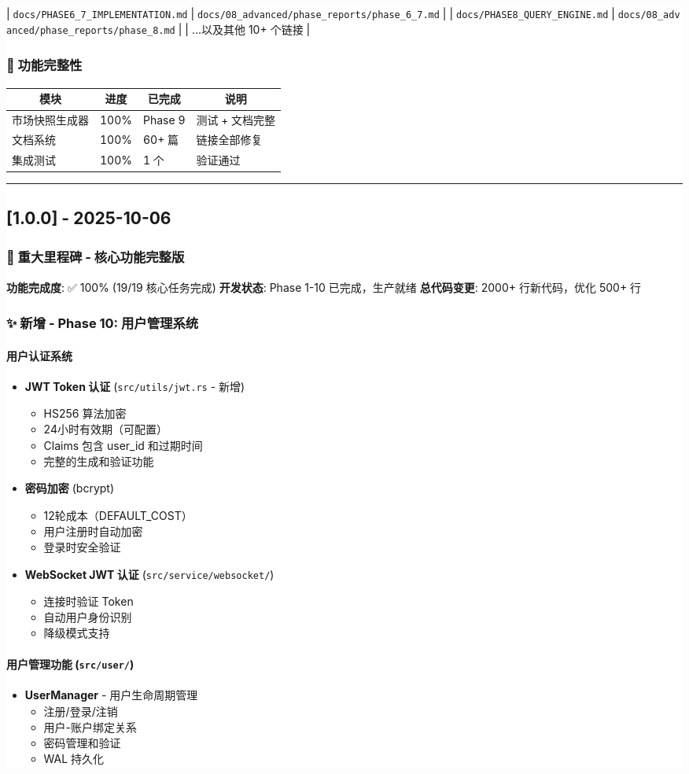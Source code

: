 | `docs/PHASE6_7_IMPLEMENTATION.md` | `docs/08_advanced/phase_reports/phase_6_7.md` |
| `docs/PHASE8_QUERY_ENGINE.md` | `docs/08_advanced/phase_reports/phase_8.md` |
| ...以及其他 10+ 个链接 |

### 🎯 功能完整性

| 模块 | 进度 | 已完成 | 说明 |
|------|------|--------|------|
| 市场快照生成器 | 100% | Phase 9 | 测试 + 文档完整 |
| 文档系统 | 100% | 60+ 篇 | 链接全部修复 |
| 集成测试 | 100% | 1 个 | 验证通过 |

---

## [1.0.0] - 2025-10-06

### 🎉 重大里程碑 - 核心功能完整版

**功能完成度**: ✅ 100% (19/19 核心任务完成)
**开发状态**: Phase 1-10 已完成，生产就绪
**总代码变更**: 2000+ 行新代码，优化 500+ 行

### ✨ 新增 - Phase 10: 用户管理系统

#### 用户认证系统
- **JWT Token 认证** (`src/utils/jwt.rs` - 新增)
  - HS256 算法加密
  - 24小时有效期（可配置）
  - Claims 包含 user_id 和过期时间
  - 完整的生成和验证功能

- **密码加密** (bcrypt)
  - 12轮成本（DEFAULT_COST）
  - 用户注册时自动加密
  - 登录时安全验证

- **WebSocket JWT 认证** (`src/service/websocket/`)
  - 连接时验证 Token
  - 自动用户身份识别
  - 降级模式支持

#### 用户管理功能 (`src/user/`)
- **UserManager** - 用户生命周期管理
  - 注册/登录/注销
  - 用户-账户绑定关系
  - 密码管理和验证
  - WAL 持久化
